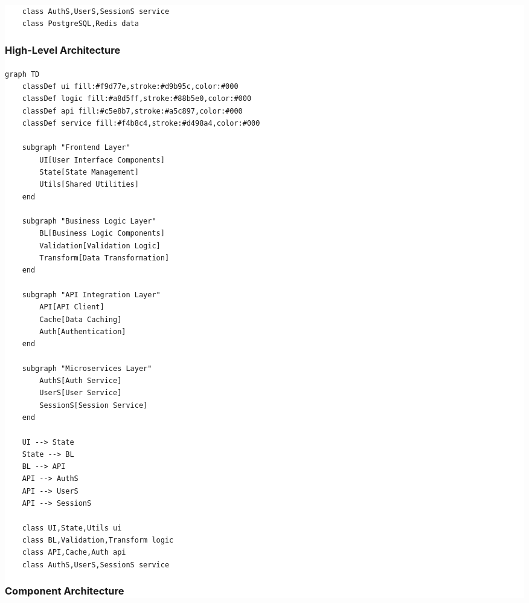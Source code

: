 ```mermaid
    class AuthS,UserS,SessionS service
    class PostgreSQL,Redis data
```

### High-Level Architecture

```mermaid
graph TD
    classDef ui fill:#f9d77e,stroke:#d9b95c,color:#000
    classDef logic fill:#a8d5ff,stroke:#88b5e0,color:#000
    classDef api fill:#c5e8b7,stroke:#a5c897,color:#000
    classDef service fill:#f4b8c4,stroke:#d498a4,color:#000
    
    subgraph "Frontend Layer"
        UI[User Interface Components]
        State[State Management]
        Utils[Shared Utilities]
    end
    
    subgraph "Business Logic Layer"
        BL[Business Logic Components]
        Validation[Validation Logic]
        Transform[Data Transformation]
    end
    
    subgraph "API Integration Layer"
        API[API Client]
        Cache[Data Caching]
        Auth[Authentication]
    end
    
    subgraph "Microservices Layer"
        AuthS[Auth Service]
        UserS[User Service]
        SessionS[Session Service]
    end
    
    UI --> State
    State --> BL
    BL --> API
    API --> AuthS
    API --> UserS
    API --> SessionS
    
    class UI,State,Utils ui
    class BL,Validation,Transform logic
    class API,Cache,Auth api
    class AuthS,UserS,SessionS service
```

### Component Architecture
